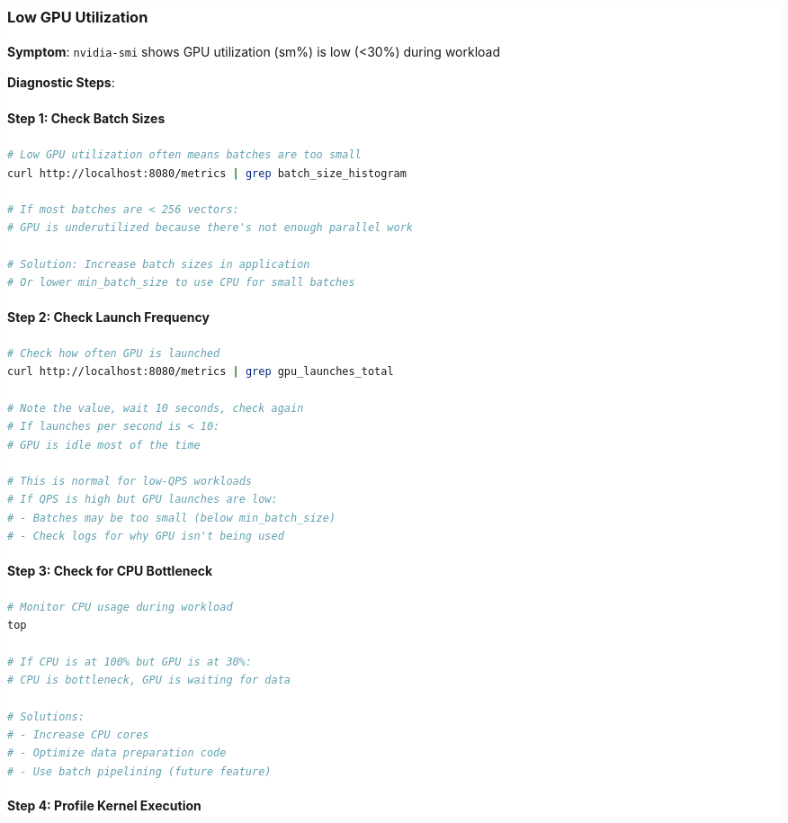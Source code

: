 ### Low GPU Utilization

**Symptom**: `nvidia-smi` shows GPU utilization (sm%) is low (<30%) during workload

**Diagnostic Steps**:

#### Step 1: Check Batch Sizes

```bash
# Low GPU utilization often means batches are too small
curl http://localhost:8080/metrics | grep batch_size_histogram

# If most batches are < 256 vectors:
# GPU is underutilized because there's not enough parallel work

# Solution: Increase batch sizes in application
# Or lower min_batch_size to use CPU for small batches

```

#### Step 2: Check Launch Frequency

```bash
# Check how often GPU is launched
curl http://localhost:8080/metrics | grep gpu_launches_total

# Note the value, wait 10 seconds, check again
# If launches per second is < 10:
# GPU is idle most of the time

# This is normal for low-QPS workloads
# If QPS is high but GPU launches are low:
# - Batches may be too small (below min_batch_size)
# - Check logs for why GPU isn't being used

```

#### Step 3: Check for CPU Bottleneck

```bash
# Monitor CPU usage during workload
top

# If CPU is at 100% but GPU is at 30%:
# CPU is bottleneck, GPU is waiting for data

# Solutions:
# - Increase CPU cores
# - Optimize data preparation code
# - Use batch pipelining (future feature)

```

#### Step 4: Profile Kernel Execution
